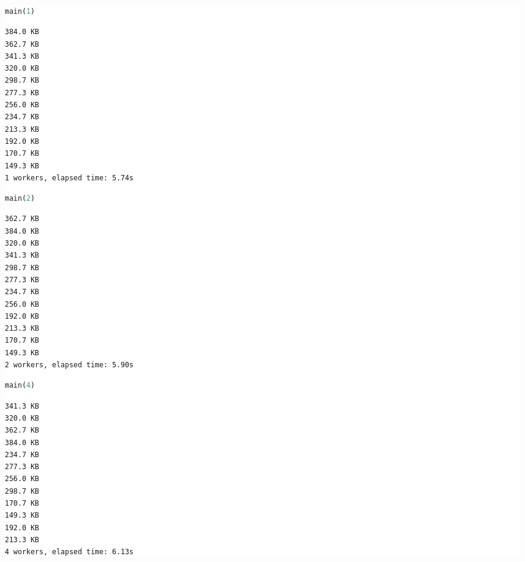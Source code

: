 
```python
main(1)
```

    384.0 KB
    362.7 KB
    341.3 KB
    320.0 KB
    298.7 KB
    277.3 KB
    256.0 KB
    234.7 KB
    213.3 KB
    192.0 KB
    170.7 KB
    149.3 KB
    1 workers, elapsed time: 5.74s



```python
main(2)
```

    362.7 KB
    384.0 KB
    320.0 KB
    341.3 KB
    298.7 KB
    277.3 KB
    234.7 KB
    256.0 KB
    192.0 KB
    213.3 KB
    170.7 KB
    149.3 KB
    2 workers, elapsed time: 5.90s



```python
main(4)
```

    341.3 KB
    320.0 KB
    362.7 KB
    384.0 KB
    234.7 KB
    277.3 KB
    256.0 KB
    298.7 KB
    170.7 KB
    149.3 KB
    192.0 KB
    213.3 KB
    4 workers, elapsed time: 6.13s

